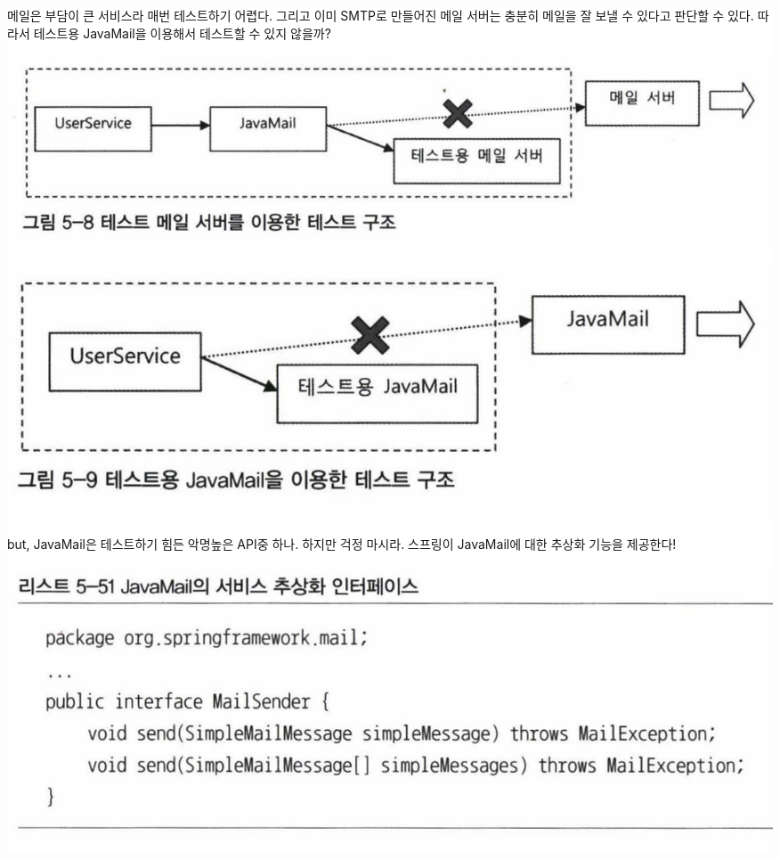 메일은 부담이 큰 서비스라 매번 테스트하기 어렵다. 그리고 이미 SMTP로 만들어진 메일 서버는 충분히 메일을 잘 보낼 수 있다고 판단할 수 있다. 따라서 테스트용 JavaMail을 이용해서 테스트할 수 있지 않을까?

![1566748852253](./image/5-31.jpg)

![1566748893932](./image/5-32.jpg)



but,  JavaMail은 테스트하기 힘든 악명높은 API중 하나. 하지만 걱정 마시라. 스프링이 JavaMail에 대한 추상화 기능을 제공한다!

![1566748957206](./image/5-33.jpg)
